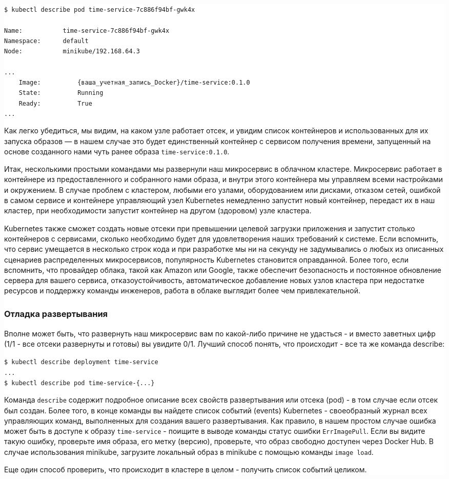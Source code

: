 ```console
$ kubectl describe pod time-service-7c886f94bf-gwk4x

Name:           time-service-7c886f94bf-gwk4x
Namespace:      default
Node:           minikube/192.168.64.3

...
    Image:          {ваша_учетная_запись_Docker}/time-service:0.1.0
    State:          Running
    Ready:          True
...
```

Как легко убедиться, мы видим, на каком узле работает отсек, и увидим список контейнеров и использованных для их запуска образов — в нашем случае это будет единственный контейнер с сервисом получения времени, запущенный на основе созданного нами чуть ранее образа `time-service:0.1.0`.

Итак, несколькими простыми командами мы развернули наш микросервис в облачном кластере. Микросервис работает в контейнере из предоставленного и собранного нами образа, и внутри этого контейнера мы управляем всеми настройками и окружением. В случае проблем с кластером, любыми его узлами, оборудованием или дисками, отказом сетей, ошибкой в самом сервисе и контейнере управляющий узел Kubernetes немедленно запустит новый контейнер, передаст их в наш кластер, при необходимости запустит контейнер на другом (здоровом) узле кластера. 

Kubernetes также сможет создать новые отсеки при превышении целевой загрузки приложения и запустит столько контейнеров с сервисами, сколько необходимо будет для удовлетворения наших требований к системе. Если вспомнить, что сервис умещается в несколько строк кода и при разработке мы ни на секунду не задумывались о любых из описанных сценариев распределенных микросервисов, популярность Kubernetes становится оправданной. Более того, если вспомнить, что провайдер облака, такой как Amazon или Google, также обеспечит безопасность и постоянное обновление сервера для вашего сервиса, отказоустойчивость, автоматическое добавление новых узлов кластера при недостатке ресурсов и поддержку команды инженеров, работа в облаке выглядит более чем привлекательной.

### Отладка развертывания

Вполне может быть, что развернуть наш микросервис вам по какой-либо причине не удасться - и вместо заветных цифр (1/1 - все отсеки развернуты и готовы) вы увидите 0/1. Лучший способ понять, что происходит - все та же команда describe:

```console
$ kubectl describe deployment time-service
...
$ kubectl describe pod time-service-{...} 
```

Команда `describe` содержит подробное описание всех свойств развертывания или отсека (pod) - в том случае если отсек был создан. Более того, в конце команды вы найдете список событий (events) Kubernetes - своеобразный журнал всех управляющих команд, выполненных для создания вашего развертывания. Как правило, в нашем простом случае ошибка может быть в доступе к образу `time-service` - поищите в выводе команды статус ошибки `ErrImagePull`. Если вы видите такую ошибку, проверьте имя образа, его метку (версию), проверьте, что образ свободно доступен через Docker Hub. В случае использования minikube, загрузите локальный образ в minikube c помощью команды `image load`.

 Еще один способ проверить, что происходит в кластере в целом - получить список событий целиком.
